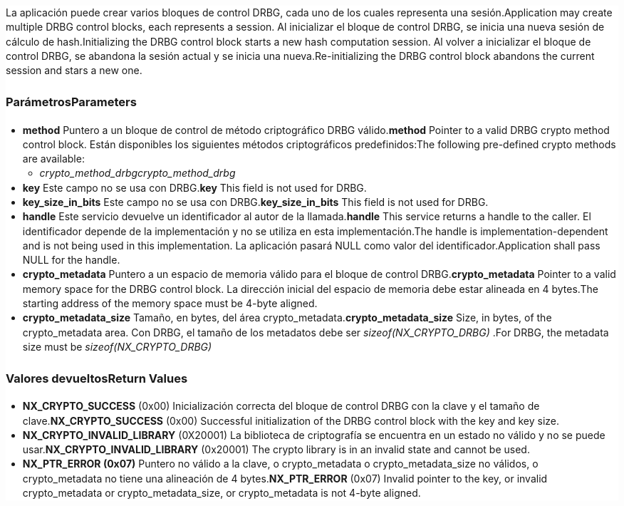<span data-ttu-id="00f8f-331">La aplicación puede crear varios bloques de control DRBG, cada uno de los cuales representa una sesión.</span><span class="sxs-lookup"><span data-stu-id="00f8f-331">Application may create multiple DRBG control blocks, each represents a session.</span></span> <span data-ttu-id="00f8f-332">Al inicializar el bloque de control DRBG, se inicia una nueva sesión de cálculo de hash.</span><span class="sxs-lookup"><span data-stu-id="00f8f-332">Initializing the DRBG control block starts a new hash computation session.</span></span> <span data-ttu-id="00f8f-333">Al volver a inicializar el bloque de control DRBG, se abandona la sesión actual y se inicia una nueva.</span><span class="sxs-lookup"><span data-stu-id="00f8f-333">Re-initializing the DRBG control block abandons the current session and stars a new one.</span></span>

### <a name="parameters"></a><span data-ttu-id="00f8f-334">Parámetros</span><span class="sxs-lookup"><span data-stu-id="00f8f-334">Parameters</span></span>

- <span data-ttu-id="00f8f-335">**method** Puntero a un bloque de control de método criptográfico DRBG válido.</span><span class="sxs-lookup"><span data-stu-id="00f8f-335">**method** Pointer to a valid DRBG crypto method control block.</span></span> <span data-ttu-id="00f8f-336">Están disponibles los siguientes métodos criptográficos predefinidos:</span><span class="sxs-lookup"><span data-stu-id="00f8f-336">The following pre-defined crypto methods are available:</span></span>
  - <span data-ttu-id="00f8f-337">*crypto_method_drbg*</span><span class="sxs-lookup"><span data-stu-id="00f8f-337">*crypto_method_drbg*</span></span>
- <span data-ttu-id="00f8f-338">**key** Este campo no se usa con DRBG.</span><span class="sxs-lookup"><span data-stu-id="00f8f-338">**key** This field is not used for DRBG.</span></span>
- <span data-ttu-id="00f8f-339">**key_size_in_bits** Este campo no se usa con DRBG.</span><span class="sxs-lookup"><span data-stu-id="00f8f-339">**key_size_in_bits** This field is not used for DRBG.</span></span>
- <span data-ttu-id="00f8f-340">**handle** Este servicio devuelve un identificador al autor de la llamada.</span><span class="sxs-lookup"><span data-stu-id="00f8f-340">**handle** This service returns a handle to the caller.</span></span> <span data-ttu-id="00f8f-341">El identificador depende de la implementación y no se utiliza en esta implementación.</span><span class="sxs-lookup"><span data-stu-id="00f8f-341">The handle is implementation-dependent and is not being used in this implementation.</span></span> <span data-ttu-id="00f8f-342">La aplicación pasará NULL como valor del identificador.</span><span class="sxs-lookup"><span data-stu-id="00f8f-342">Application shall pass NULL for the handle.</span></span>
- <span data-ttu-id="00f8f-343">**crypto_metadata** Puntero a un espacio de memoria válido para el bloque de control DRBG.</span><span class="sxs-lookup"><span data-stu-id="00f8f-343">**crypto_metadata** Pointer to a valid memory space for the DRBG control block.</span></span> <span data-ttu-id="00f8f-344">La dirección inicial del espacio de memoria debe estar alineada en 4 bytes.</span><span class="sxs-lookup"><span data-stu-id="00f8f-344">The starting address of the memory space must be 4-byte aligned.</span></span>
- <span data-ttu-id="00f8f-345">**crypto_metadata_size** Tamaño, en bytes, del área crypto_metadata.</span><span class="sxs-lookup"><span data-stu-id="00f8f-345">**crypto_metadata_size** Size, in bytes, of the crypto_metadata area.</span></span> <span data-ttu-id="00f8f-346">Con DRBG, el tamaño de los metadatos debe ser *sizeof(NX_CRYPTO_DRBG)* .</span><span class="sxs-lookup"><span data-stu-id="00f8f-346">For DRBG, the metadata size must be *sizeof(NX_CRYPTO_DRBG)*</span></span>

### <a name="return-values"></a><span data-ttu-id="00f8f-347">Valores devueltos</span><span class="sxs-lookup"><span data-stu-id="00f8f-347">Return Values</span></span>

- <span data-ttu-id="00f8f-348">**NX_CRYPTO_SUCCESS** (0x00) Inicialización correcta del bloque de control DRBG con la clave y el tamaño de clave.</span><span class="sxs-lookup"><span data-stu-id="00f8f-348">**NX_CRYPTO_SUCCESS** (0x00) Successful initialization of the DRBG control block with the key and key size.</span></span>
- <span data-ttu-id="00f8f-349">**NX_CRYPTO_INVALID_LIBRARY** (0X20001) La biblioteca de criptografía se encuentra en un estado no válido y no se puede usar.</span><span class="sxs-lookup"><span data-stu-id="00f8f-349">**NX_CRYPTO_INVALID_LIBRARY** (0x20001) The crypto library is in an invalid state and cannot be used.</span></span>
- <span data-ttu-id="00f8f-350">**NX_PTR_ERROR (0x07)** Puntero no válido a la clave, o crypto_metadata o crypto_metadata_size no válidos, o crypto_metadata no tiene una alineación de 4 bytes.</span><span class="sxs-lookup"><span data-stu-id="00f8f-350">**NX_PTR_ERROR** (0x07) Invalid pointer to the key, or invalid crypto_metadata or crypto_metadata_size, or crypto_metadata is not 4-byte aligned.</span></span>
